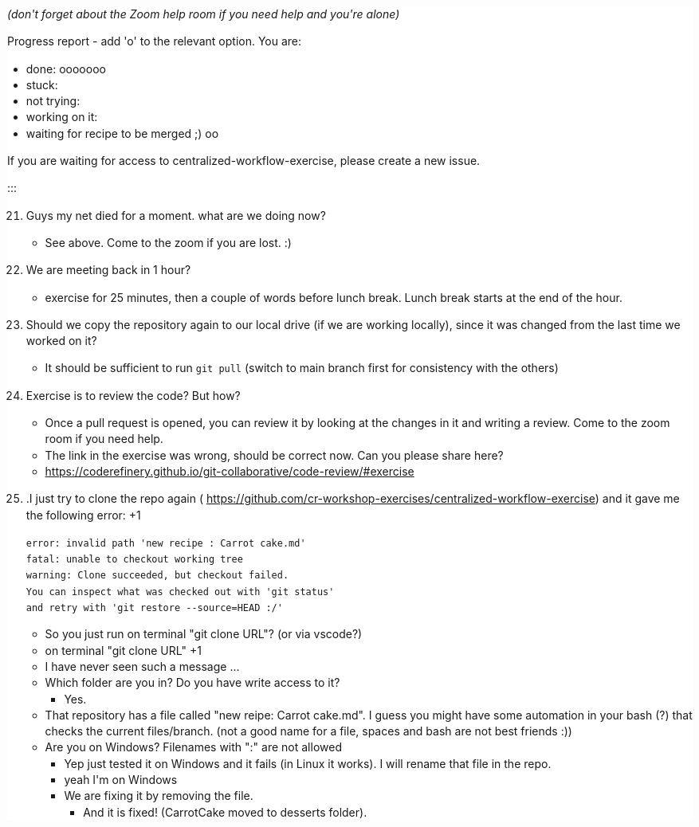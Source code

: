 
*(don't forget about the Zoom help room if you need help and you're alone)*

Progress report - add 'o' to the relevant option. You are:

- done: ooooooo
- stuck: 
- not trying:
- working on it: 
- waiting for recipe to be merged ;) oo

If you are waiting for access to centralized-workflow-exercise, please create a new issue.

:::

21. Guys my net died for a moment. what are we doing now?
    - See above. Come to the zoom if you are lost. :)

22. We are meeting back in 1 hour?
    - exercise for 25 minutes, then a couple of words before lunch break. Lunch break starts at the end of the hour.

23. Should we copy the repository again to our local drive (if we are working locally), since it was changed from the last time we worked on it?
    - It should be sufficient to run `git pull` (switch to main branch first for consistency with the others) 


24. Exercise is to review the code? But how?
    - Once a pull request is opened, you can review it by looking at the changes in it and writing a review. Come to the zoom room if you need help.
    - The link in the exercise was wrong, should be correct now.
    Can you please share here?
    - https://coderefinery.github.io/git-collaborative/code-review/#exercise

25. .I just try to clone the repo again ( https://github.com/cr-workshop-exercises/centralized-workflow-exercise) and it gave me the following error: +1
    ```
    error: invalid path 'new recipe : Carrot cake.md'
    fatal: unable to checkout working tree
    warning: Clone succeeded, but checkout failed.
    You can inspect what was checked out with 'git status'
    and retry with 'git restore --source=HEAD :/' 
    ```
    - So you just run on terminal "git clone URL"? (or via vscode?)
    - on terminal "git clone URL" +1
    - I have never seen such a message ...
    - Which folder are you in? Do you have write access to it?
        - Yes.
    - That repository has a file called "new reipe: Carrot cake.md". I guess you might have some automation in your bash (?) that checks the current files/branch. (not a good name for a file, spaces and bash are not best friends :))
    - Are you on Windows? Filenames with ":" are not allowed
        - Yep just tested it on Windows and it fails (in Linux it works). I will rename that file in the repo.
        - yeah I'm on Windows
        - We are fixing it by removing the file.
            - And it is fixed! (CarrotCake moved to desserts folder).
